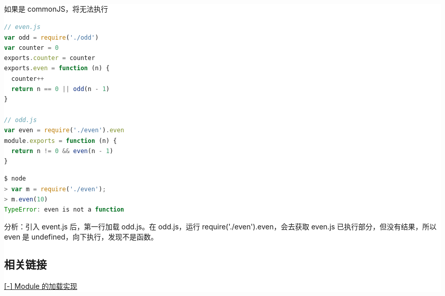 如果是 commonJS，将无法执行

```js
// even.js
var odd = require('./odd')
var counter = 0
exports.counter = counter
exports.even = function (n) {
  counter++
  return n == 0 || odd(n - 1)
}

// odd.js
var even = require('./even').even
module.exports = function (n) {
  return n != 0 && even(n - 1)
}
```

```js
$ node
> var m = require('./even');
> m.even(10)
TypeError: even is not a function
```

分析：引入 event.js 后，第一行加载 odd.js。在 odd.js，运行 require('./even').even，会去获取 even.js 已执行部分，但没有结果，所以 even 是 undefined，向下执行，发现不是函数。

## 相关链接

[[-] Module 的加载实现](https://wangdoc.com/es6/module-loader.html)
